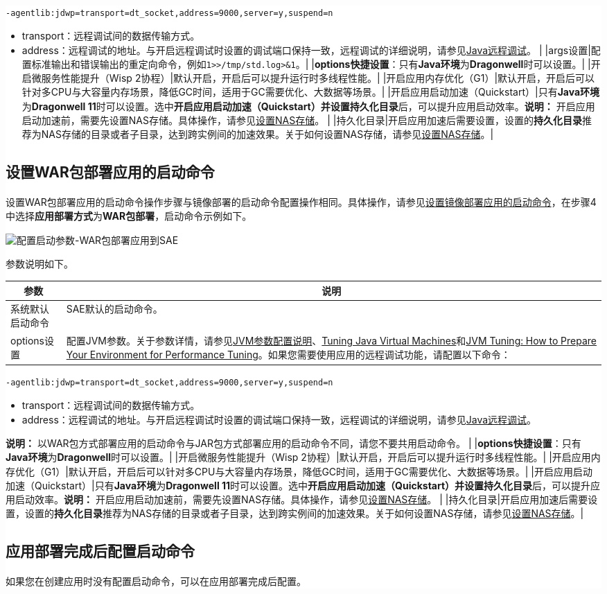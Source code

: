 ```
-agentlib:jdwp=transport=dt_socket,address=9000,server=y,suspend=n
```

-   transport：远程调试间的数据传输方式。
-   address：远程调试的地址。与开启远程调试时设置的调试端口保持一致，远程调试的详细说明，请参见[Java远程调试](/cn.zh-CN/应用管理/远程调试/Java远程调试.md)。 |
|args设置|配置标准输出和错误输出的重定向命令，例如`1>>/tmp/std.log>&1`。|
|**options快捷设置**：只有**Java环境**为**Dragonwell**时可以设置。|
|开启微服务性能提升（Wisp 2协程）|默认开启，开启后可以提升运行时多线程性能。|
|开启应用内存优化（G1）|默认开启，开启后可以针对多CPU与大容量内存场景，降低GC时间，适用于GC需要优化、大数据等场景。|
|开启应用启动加速（Quickstart）|只有**Java环境**为**Dragonwell 11**时可以设置。选中**开启应用启动加速（Quickstart）**并设置**持久化目录**后，可以提升应用启动效率。**说明：** 开启应用启动加速前，需要先设置NAS存储。具体操作，请参见[设置NAS存储](/cn.zh-CN/应用部署/设置NAS存储.md)。 |
|持久化目录|开启应用加速后需要设置，设置的**持久化目录**推荐为NAS存储的目录或者子目录，达到跨实例间的加速效果。关于如何设置NAS存储，请参见[设置NAS存储](/cn.zh-CN/应用部署/设置NAS存储.md)。|

## 设置WAR包部署应用的启动命令

设置WAR包部署应用的启动命令操作步骤与镜像部署的启动命令配置操作相同。具体操作，请参见[设置镜像部署应用的启动命令](#section_m51_ef1_qx9)，在步骤4中选择**应用部署方式**为**WAR包部署**，启动命令示例如下。

![配置启动参数-WAR包部署应用到SAE](https://static-aliyun-doc.oss-accelerate.aliyuncs.com/assets/img/zh-CN/8416793161/p76086.png)

参数说明如下。

|参数|说明|
|--|--|
|系统默认启动命令|SAE默认的启动命令。|
|options设置|配置JVM参数。关于参数详情，请参见[JVM参数配置说明](/cn.zh-CN/最佳实践/JVM参数配置说明.md)、[Tuning Java Virtual Machines](https://docs.oracle.com/cd/E21764_01/web.1111/e13814/jvm_tuning.htm#PERFM150)和[JVM Tuning: How to Prepare Your Environment for Performance Tuning](https://sematext.com/blog/jvm-performance-tuning/)。如果您需要使用应用的远程调试功能，请配置以下命令：

```
-agentlib:jdwp=transport=dt_socket,address=9000,server=y,suspend=n
```

-   transport：远程调试间的数据传输方式。
-   address：远程调试的地址。与开启远程调试时设置的调试端口保持一致，远程调试的详细说明，请参见[Java远程调试](/cn.zh-CN/应用管理/远程调试/Java远程调试.md)。

**说明：** 以WAR包方式部署应用的启动命令与JAR包方式部署应用的启动命令不同，请您不要共用启动命令。 |
|**options快捷设置**：只有**Java环境**为**Dragonwell**时可以设置。|
|开启微服务性能提升（Wisp 2协程）|默认开启，开启后可以提升运行时多线程性能。|
|开启应用内存优化（G1）|默认开启，开启后可以针对多CPU与大容量内存场景，降低GC时间，适用于GC需要优化、大数据等场景。|
|开启应用启动加速（Quickstart）|只有**Java环境**为**Dragonwell 11**时可以设置。选中**开启应用启动加速（Quickstart）**并设置**持久化目录**后，可以提升应用启动效率。**说明：** 开启应用启动加速前，需要先设置NAS存储。具体操作，请参见[设置NAS存储](/cn.zh-CN/应用部署/设置NAS存储.md)。 |
|持久化目录|开启应用加速后需要设置，设置的**持久化目录**推荐为NAS存储的目录或者子目录，达到跨实例间的加速效果。关于如何设置NAS存储，请参见[设置NAS存储](/cn.zh-CN/应用部署/设置NAS存储.md)。|

## 应用部署完成后配置启动命令

如果您在创建应用时没有配置启动命令，可以在应用部署完成后配置。

